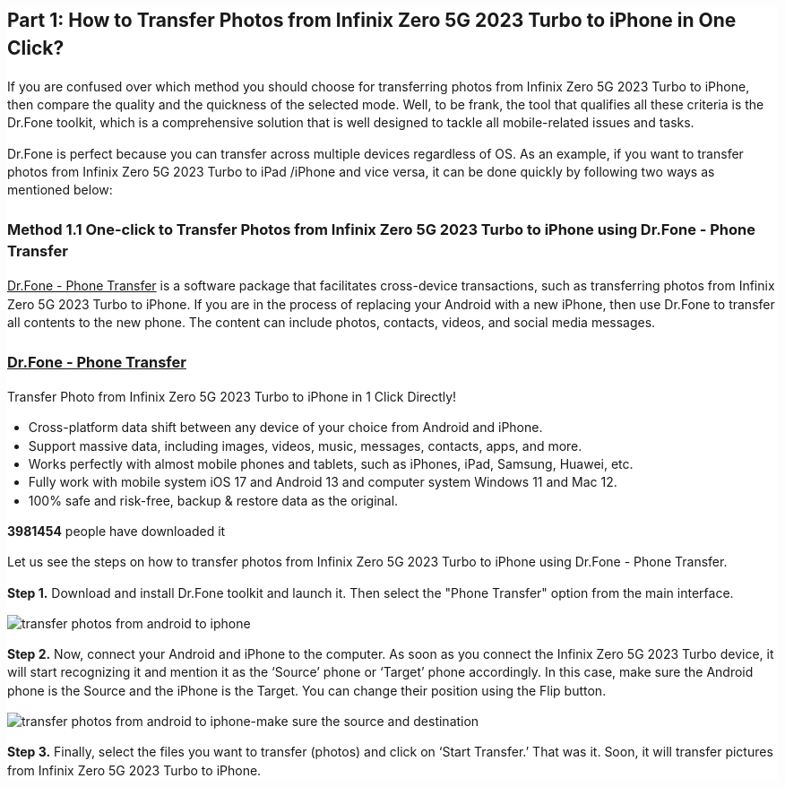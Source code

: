 ## Part 1: How to Transfer Photos from Infinix Zero 5G 2023 Turbo to iPhone in One Click?

If you are confused over which method you should choose for transferring photos from Infinix Zero 5G 2023 Turbo to iPhone, then compare the quality and the quickness of the selected mode. Well, to be frank, the tool that qualifies all these criteria is the Dr.Fone toolkit, which is a comprehensive solution that is well designed to tackle all mobile-related issues and tasks.

Dr.Fone is perfect because you can transfer across multiple devices regardless of OS. As an example, if you want to transfer photos from Infinix Zero 5G 2023 Turbo to iPad /iPhone and vice versa, it can be done quickly by following two ways as mentioned below:

### Method 1.1 One-click to Transfer Photos from Infinix Zero 5G 2023 Turbo to iPhone using Dr.Fone - Phone Transfer

[Dr.Fone - Phone Transfer](https://tools.techidaily.com/wondershare/drfone/phone-switch/) is a software package that facilitates cross-device transactions, such as transferring photos from Infinix Zero 5G 2023 Turbo to iPhone. If you are in the process of replacing your Android with a new iPhone, then use Dr.Fone to transfer all contents to the new phone. The content can include photos, contacts, videos, and social media messages.



### [Dr.Fone - Phone Transfer](https://tools.techidaily.com/wondershare/drfone/phone-switch/ "Phone to Phone Transfer")

Transfer Photo from Infinix Zero 5G 2023 Turbo to iPhone in 1 Click Directly!

- Cross-platform data shift between any device of your choice from Android and iPhone.
- Support massive data, including images, videos, music, messages, contacts, apps, and more.
- Works perfectly with almost mobile phones and tablets, such as iPhones, iPad, Samsung, Huawei, etc.
- Fully work with mobile system iOS 17 and Android 13 and computer system Windows 11 and Mac 12.
- 100% safe and risk-free, backup & restore data as the original.

**3981454** people have downloaded it

Let us see the steps on how to transfer photos from Infinix Zero 5G 2023 Turbo to iPhone using Dr.Fone - Phone Transfer.

**Step 1.** Download and install Dr.Fone toolkit and launch it. Then select the "Phone Transfer" option from the main interface.

![transfer photos from android to iphone](https://images.wondershare.com/drfone/guide/drfone-home.png)

**Step 2.** Now, connect your Android and iPhone to the computer. As soon as you connect the Infinix Zero 5G 2023 Turbo device, it will start recognizing it and mention it as the ‘Source’ phone or ‘Target’ phone accordingly. In this case, make sure the Android phone is the Source and the iPhone is the Target. You can change their position using the Flip button.

![transfer photos from android to iphone-make sure the source and destination](https://images.wondershare.com/drfone/guide/transfer-android-to-ios-1.png)

**Step 3.** Finally, select the files you want to transfer (photos) and click on ‘Start Transfer.’ That was it. Soon, it will transfer pictures from Infinix Zero 5G 2023 Turbo to iPhone.
